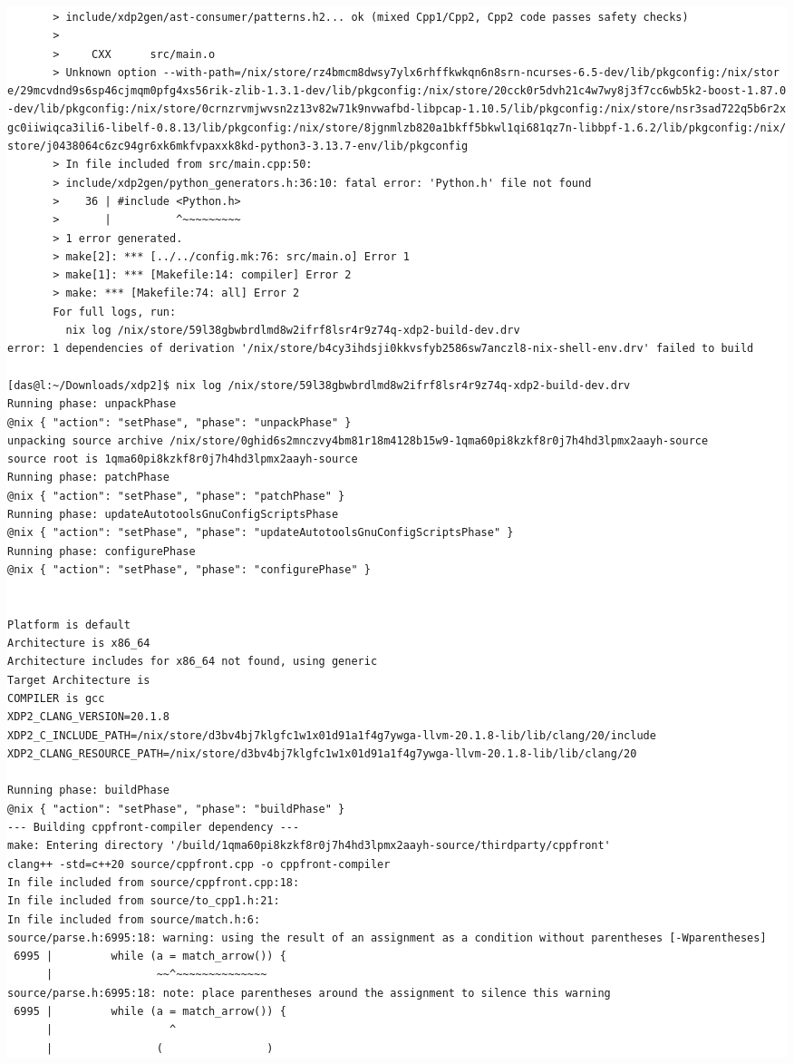```
       > include/xdp2gen/ast-consumer/patterns.h2... ok (mixed Cpp1/Cpp2, Cpp2 code passes safety checks)
       >
       >     CXX      src/main.o
       > Unknown option --with-path=/nix/store/rz4bmcm8dwsy7ylx6rhffkwkqn6n8srn-ncurses-6.5-dev/lib/pkgconfig:/nix/store/29mcvdnd9s6sp46cjmqm0pfg4xs56rik-zlib-1.3.1-dev/lib/pkgconfig:/nix/store/20cck0r5dvh21c4w7wy8j3f7cc6wb5k2-boost-1.87.0-dev/lib/pkgconfig:/nix/store/0crnzrvmjwvsn2z13v82w71k9nvwafbd-libpcap-1.10.5/lib/pkgconfig:/nix/store/nsr3sad722q5b6r2xgc0iiwiqca3ili6-libelf-0.8.13/lib/pkgconfig:/nix/store/8jgnmlzb820a1bkff5bkwl1qi681qz7n-libbpf-1.6.2/lib/pkgconfig:/nix/store/j0438064c6zc94gr6xk6mkfvpaxxk8kd-python3-3.13.7-env/lib/pkgconfig
       > In file included from src/main.cpp:50:
       > include/xdp2gen/python_generators.h:36:10: fatal error: 'Python.h' file not found
       >    36 | #include <Python.h>
       >       |          ^~~~~~~~~~
       > 1 error generated.
       > make[2]: *** [../../config.mk:76: src/main.o] Error 1
       > make[1]: *** [Makefile:14: compiler] Error 2
       > make: *** [Makefile:74: all] Error 2
       For full logs, run:
         nix log /nix/store/59l38gbwbrdlmd8w2ifrf8lsr4r9z74q-xdp2-build-dev.drv
error: 1 dependencies of derivation '/nix/store/b4cy3ihdsji0kkvsfyb2586sw7anczl8-nix-shell-env.drv' failed to build

[das@l:~/Downloads/xdp2]$ nix log /nix/store/59l38gbwbrdlmd8w2ifrf8lsr4r9z74q-xdp2-build-dev.drv
Running phase: unpackPhase
@nix { "action": "setPhase", "phase": "unpackPhase" }
unpacking source archive /nix/store/0ghid6s2mnczvy4bm81r18m4128b15w9-1qma60pi8kzkf8r0j7h4hd3lpmx2aayh-source
source root is 1qma60pi8kzkf8r0j7h4hd3lpmx2aayh-source
Running phase: patchPhase
@nix { "action": "setPhase", "phase": "patchPhase" }
Running phase: updateAutotoolsGnuConfigScriptsPhase
@nix { "action": "setPhase", "phase": "updateAutotoolsGnuConfigScriptsPhase" }
Running phase: configurePhase
@nix { "action": "setPhase", "phase": "configurePhase" }


Platform is default
Architecture is x86_64
Architecture includes for x86_64 not found, using generic
Target Architecture is
COMPILER is gcc
XDP2_CLANG_VERSION=20.1.8
XDP2_C_INCLUDE_PATH=/nix/store/d3bv4bj7klgfc1w1x01d91a1f4g7ywga-llvm-20.1.8-lib/lib/clang/20/include
XDP2_CLANG_RESOURCE_PATH=/nix/store/d3bv4bj7klgfc1w1x01d91a1f4g7ywga-llvm-20.1.8-lib/lib/clang/20

Running phase: buildPhase
@nix { "action": "setPhase", "phase": "buildPhase" }
--- Building cppfront-compiler dependency ---
make: Entering directory '/build/1qma60pi8kzkf8r0j7h4hd3lpmx2aayh-source/thirdparty/cppfront'
clang++ -std=c++20 source/cppfront.cpp -o cppfront-compiler
In file included from source/cppfront.cpp:18:
In file included from source/to_cpp1.h:21:
In file included from source/match.h:6:
source/parse.h:6995:18: warning: using the result of an assignment as a condition without parentheses [-Wparentheses]
 6995 |         while (a = match_arrow()) {
      |                ~~^~~~~~~~~~~~~~~
source/parse.h:6995:18: note: place parentheses around the assignment to silence this warning
 6995 |         while (a = match_arrow()) {
      |                  ^
      |                (                )
```